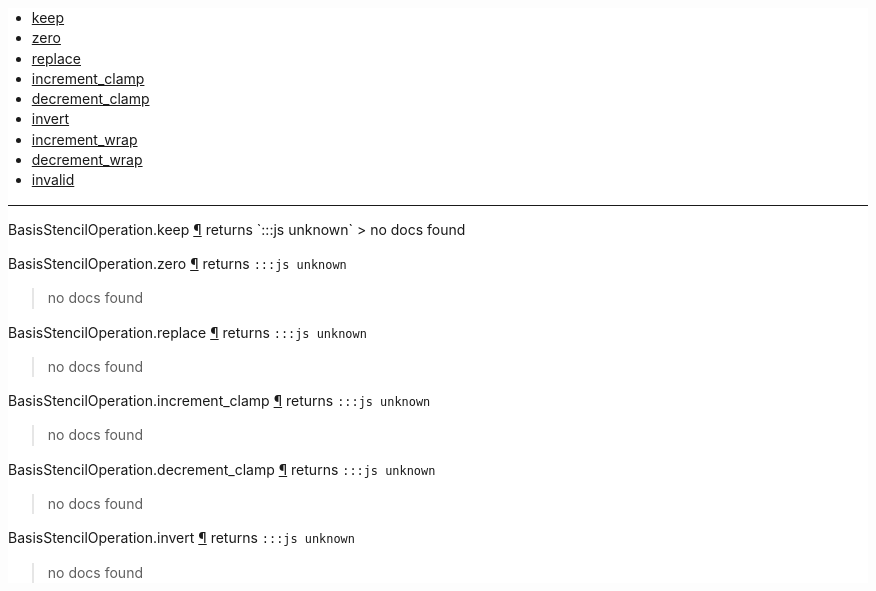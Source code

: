 - [keep](#BasisStencilOperation.keep)
- [zero](#BasisStencilOperation.zero)
- [replace](#BasisStencilOperation.replace)
- [increment_clamp](#BasisStencilOperation.increment_clamp)
- [decrement_clamp](#BasisStencilOperation.decrement_clamp)
- [invert](#BasisStencilOperation.invert)
- [increment_wrap](#BasisStencilOperation.increment_wrap)
- [decrement_wrap](#BasisStencilOperation.decrement_wrap)
- [invalid](#BasisStencilOperation.invalid)

<hr/>
<endpoint module="luxe: type/basis.asset" class="BasisStencilOperation" signature="keep"></endpoint>
<signature id="BasisStencilOperation.keep">BasisStencilOperation.keep
<a class="headerlink" href="#BasisStencilOperation.keep" title="Permanent link">¶</a></signature>
<span class='api_ret'>returns</span> `:::js unknown`
> no docs found   

<endpoint module="luxe: type/basis.asset" class="BasisStencilOperation" signature="zero"></endpoint>
<signature id="BasisStencilOperation.zero">BasisStencilOperation.zero
<a class="headerlink" href="#BasisStencilOperation.zero" title="Permanent link">¶</a></signature>
<span class='api_ret'>returns</span> `:::js unknown`
> no docs found   

<endpoint module="luxe: type/basis.asset" class="BasisStencilOperation" signature="replace"></endpoint>
<signature id="BasisStencilOperation.replace">BasisStencilOperation.replace
<a class="headerlink" href="#BasisStencilOperation.replace" title="Permanent link">¶</a></signature>
<span class='api_ret'>returns</span> `:::js unknown`
> no docs found   

<endpoint module="luxe: type/basis.asset" class="BasisStencilOperation" signature="increment_clamp"></endpoint>
<signature id="BasisStencilOperation.increment_clamp">BasisStencilOperation.increment_clamp
<a class="headerlink" href="#BasisStencilOperation.increment_clamp" title="Permanent link">¶</a></signature>
<span class='api_ret'>returns</span> `:::js unknown`
> no docs found   

<endpoint module="luxe: type/basis.asset" class="BasisStencilOperation" signature="decrement_clamp"></endpoint>
<signature id="BasisStencilOperation.decrement_clamp">BasisStencilOperation.decrement_clamp
<a class="headerlink" href="#BasisStencilOperation.decrement_clamp" title="Permanent link">¶</a></signature>
<span class='api_ret'>returns</span> `:::js unknown`
> no docs found   

<endpoint module="luxe: type/basis.asset" class="BasisStencilOperation" signature="invert"></endpoint>
<signature id="BasisStencilOperation.invert">BasisStencilOperation.invert
<a class="headerlink" href="#BasisStencilOperation.invert" title="Permanent link">¶</a></signature>
<span class='api_ret'>returns</span> `:::js unknown`
> no docs found   
